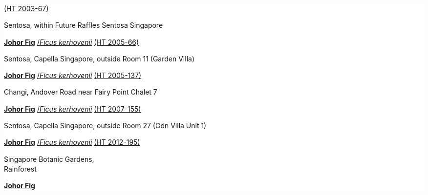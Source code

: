 <a href="/ht-2003-67" rel="noopener noreferrer nofollow" target="_blank">(HT 2003-67)</a>
</p>
</td>
<td rowspan="1" colspan="1">
<p>Sentosa, within Future Raffles Sentosa Singapore</p>
</td>
</tr>
<tr>
<td rowspan="1" colspan="1">
<p><strong><a href="/ht-2005-66" rel="noopener noreferrer nofollow" target="_blank">Johor Fig</a></strong>
<a href="/ht-2005-66" rel="noopener noreferrer nofollow" target="_blank">/</a><em><a href="/ht-2005-66" rel="noopener noreferrer nofollow" target="_blank">Ficus kerhovenii</a></em>
<a href="/ht-2005-66" rel="noopener noreferrer nofollow" target="_blank">(HT 2005-66)</a>
</p>
</td>
<td rowspan="1" colspan="1">
<p>Sentosa, Capella Singapore, outside Room 11 (Garden Villa)</p>
</td>
</tr>
<tr>
<td rowspan="1" colspan="1">
<p><strong><a href="/ht-2005-137" rel="noopener noreferrer nofollow" target="_blank">Johor Fig</a></strong>
<a href="/ht-2005-137" rel="noopener noreferrer nofollow" target="_blank">/</a><em><a href="/ht-2005-137" rel="noopener noreferrer nofollow" target="_blank">Ficus kerhovenii</a></em>
<a href="/ht-2005-137" rel="noopener noreferrer nofollow" target="_blank">(HT 2005-137)</a>
</p>
</td>
<td rowspan="1" colspan="1">
<p>Changi, Andover Road near Fairy Point Chalet 7</p>
</td>
</tr>
<tr>
<td rowspan="1" colspan="1">
<p><strong><a href="/ht-2007-155" rel="noopener noreferrer nofollow" target="_blank">Johor Fig</a></strong>
<a href="/ht-2007-155" rel="noopener noreferrer nofollow" target="_blank">/</a><em><a href="/ht-2007-155" rel="noopener noreferrer nofollow" target="_blank">Ficus kerhovenii</a></em>
<a href="/ht-2007-155" rel="noopener noreferrer nofollow" target="_blank">(HT 2007-155)</a>
</p>
</td>
<td rowspan="1" colspan="1">
<p>Sentosa, Capella Singapore, outside Room 27 (Gdn Villa Unit 1)</p>
</td>
</tr>
<tr>
<td rowspan="1" colspan="1">
<p><strong><a href="/ht-2012-195" rel="noopener noreferrer nofollow" target="_blank">Johor Fig</a></strong>
<a href="/ht-2012-195" rel="noopener noreferrer nofollow" target="_blank">/</a><em><a href="/ht-2012-195" rel="noopener noreferrer nofollow" target="_blank">Ficus kerhovenii</a></em>
<a href="/ht-2012-195" rel="noopener noreferrer nofollow" target="_blank">(HT 2012-195)</a>
</p>
</td>
<td rowspan="1" colspan="1">
<p>Singapore Botanic Gardens,
<br>Rainforest</p>
</td>
</tr>
<tr>
<td rowspan="1" colspan="1">
<p><strong><a href="/ht-2019-303" rel="noopener noreferrer nofollow" target="_blank">Johor Fig</a></strong>